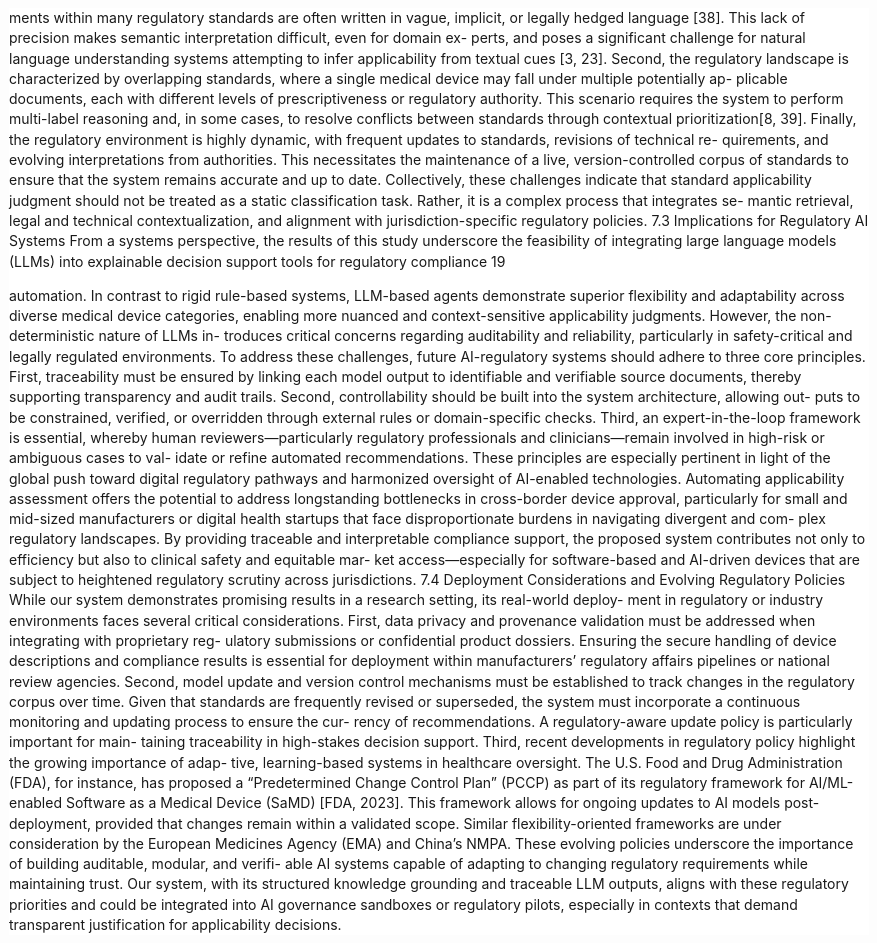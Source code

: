 ments within many regulatory standards are often written in vague, implicit, or legally hedged
language [38]. This lack of precision makes semantic interpretation difficult, even for domain ex-
perts, and poses a significant challenge for natural language understanding systems attempting
to infer applicability from textual cues [3, 23]. Second, the regulatory landscape is characterized
by overlapping standards, where a single medical device may fall under multiple potentially ap-
plicable documents, each with different levels of prescriptiveness or regulatory authority. This
scenario requires the system to perform multi-label reasoning and, in some cases, to resolve
conflicts between standards through contextual prioritization[8, 39]. Finally, the regulatory
environment is highly dynamic, with frequent updates to standards, revisions of technical re-
quirements, and evolving interpretations from authorities. This necessitates the maintenance of
a live, version-controlled corpus of standards to ensure that the system remains accurate and
up to date. Collectively, these challenges indicate that standard applicability judgment should
not be treated as a static classification task. Rather, it is a complex process that integrates se-
mantic retrieval, legal and technical contextualization, and alignment with jurisdiction-specific
regulatory policies.
7.3 Implications for Regulatory AI Systems
From a systems perspective, the results of this study underscore the feasibility of integrating
large language models (LLMs) into explainable decision support tools for regulatory compliance
19

automation. In contrast to rigid rule-based systems, LLM-based agents demonstrate superior
flexibility and adaptability across diverse medical device categories, enabling more nuanced and
context-sensitive applicability judgments. However, the non-deterministic nature of LLMs in-
troduces critical concerns regarding auditability and reliability, particularly in safety-critical
and legally regulated environments. To address these challenges, future AI-regulatory systems
should adhere to three core principles. First, traceability must be ensured by linking each model
output to identifiable and verifiable source documents, thereby supporting transparency and
audit trails. Second, controllability should be built into the system architecture, allowing out-
puts to be constrained, verified, or overridden through external rules or domain-specific checks.
Third, an expert-in-the-loop framework is essential, whereby human reviewers—particularly
regulatory professionals and clinicians—remain involved in high-risk or ambiguous cases to val-
idate or refine automated recommendations. These principles are especially pertinent in light
of the global push toward digital regulatory pathways and harmonized oversight of AI-enabled
technologies. Automating applicability assessment offers the potential to address longstanding
bottlenecks in cross-border device approval, particularly for small and mid-sized manufacturers
or digital health startups that face disproportionate burdens in navigating divergent and com-
plex regulatory landscapes. By providing traceable and interpretable compliance support, the
proposed system contributes not only to efficiency but also to clinical safety and equitable mar-
ket access—especially for software-based and AI-driven devices that are subject to heightened
regulatory scrutiny across jurisdictions.
7.4 Deployment Considerations and Evolving Regulatory Policies
While our system demonstrates promising results in a research setting, its real-world deploy-
ment in regulatory or industry environments faces several critical considerations. First, data
privacy and provenance validation must be addressed when integrating with proprietary reg-
ulatory submissions or confidential product dossiers. Ensuring the secure handling of device
descriptions and compliance results is essential for deployment within manufacturers’ regulatory
affairs pipelines or national review agencies.
Second, model update and version control mechanisms must be established to track changes
in the regulatory corpus over time. Given that standards are frequently revised or superseded,
the system must incorporate a continuous monitoring and updating process to ensure the cur-
rency of recommendations. A regulatory-aware update policy is particularly important for main-
taining traceability in high-stakes decision support.
Third, recent developments in regulatory policy highlight the growing importance of adap-
tive, learning-based systems in healthcare oversight. The U.S. Food and Drug Administration
(FDA), for instance, has proposed a “Predetermined Change Control Plan” (PCCP) as part
of its regulatory framework for AI/ML-enabled Software as a Medical Device (SaMD) [FDA,
2023]. This framework allows for ongoing updates to AI models post-deployment, provided
that changes remain within a validated scope. Similar flexibility-oriented frameworks are under
consideration by the European Medicines Agency (EMA) and China’s NMPA.
These evolving policies underscore the importance of building auditable, modular, and verifi-
able AI systems capable of adapting to changing regulatory requirements while maintaining trust.
Our system, with its structured knowledge grounding and traceable LLM outputs, aligns with
these regulatory priorities and could be integrated into AI governance sandboxes or regulatory
pilots, especially in contexts that demand transparent justification for applicability decisions.
